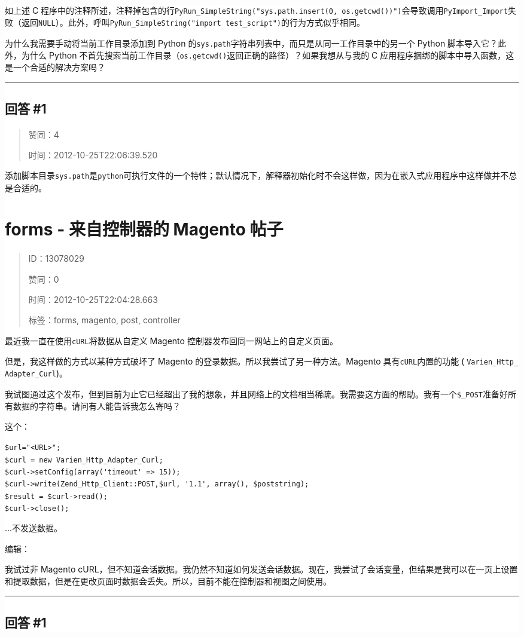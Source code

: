```
```

如上述 C 程序中的注释所述，注释掉包含的行`PyRun_SimpleString("sys.path.insert(0, os.getcwd())")`会导致调用`PyImport_Import`失败（返回`NULL`）。此外，呼叫`PyRun_SimpleString("import test_script")`的行为方式似乎相同。

为什么我需要手动将当前工作目录添加到 Python 的`sys.path`字符串列表中，而只是从同一工作目录中的另一个 Python 脚本导入它？此外，为什么 Python 不首先搜索当前工作目录（`os.getcwd()`返回正确的路径）？如果我想从与我的 C 应用程序捆绑的脚本中导入函数，这是一个合适的解决方案吗？

* * *

## 回答 #1

> 赞同：4
> 
> 时间：2012-10-25T22:06:39.520

添加脚本目录`sys.path`是`python`可执行文件的一个特性；默认情况下，解释器初始化时不会这样做，因为在嵌入式应用程序中这样做并不总是合适的。

# forms - 来自控制器的 Magento 帖子

> ID：13078029
> 
> 赞同：0
> 
> 时间：2012-10-25T22:04:28.663
> 
> 标签：forms, magento, post, controller

最近我一直在使用`cURL`将数据从自定义 Magento 控制器发布回同一网站上的自定义页面。

但是，我这样做的方式以某种方式破坏了 Magento 的登录数据。所以我尝试了另一种方法。Magento 具有`cURL`内置的功能 ( `Varien_Http_Adapter_Curl`)。

我试图通过这个发布，但到目前为止它已经超出了我的想象，并且网络上的文档相当稀疏。我需要这方面的帮助。我有一个`$_POST`准备好所有数据的字符串。请问有人能告诉我怎么寄吗？

这个：

```
$url="<URL>";
$curl = new Varien_Http_Adapter_Curl;
$curl->setConfig(array('timeout' => 15));
$curl->write(Zend_Http_Client::POST,$url, '1.1', array(), $poststring);
$result = $curl->read();
$curl->close(); 
```

...不发送数据。

编辑：

我试过非 Magento cURL，但不知道会话数据。我仍然不知道如何发送会话数据。现在，我尝试了会话变量，但结果是我可以在一页上设置和提取数据，但是在更改页面时数据会丢失。所以，目前不能在控制器和视图之间使用。

* * *

## 回答 #1

